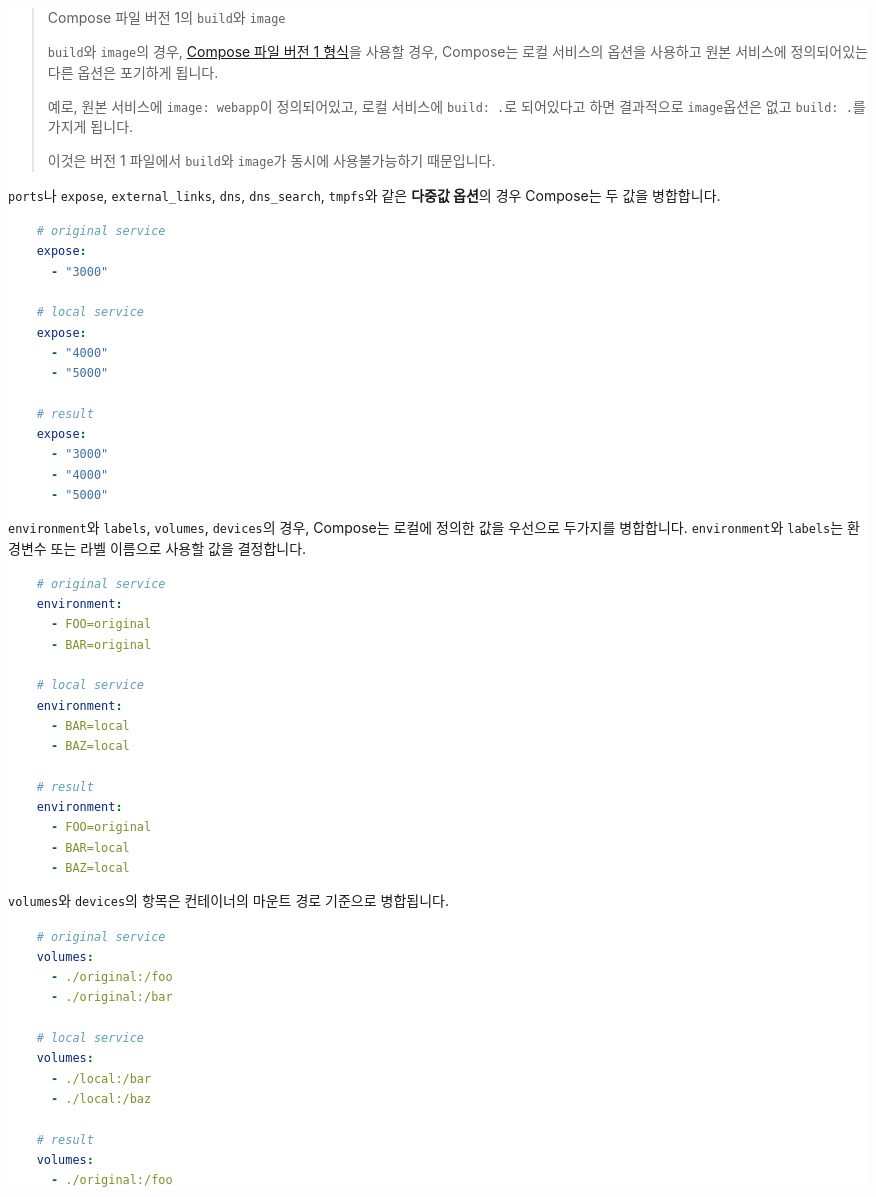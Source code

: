 > Compose 파일 버전 1의 `build`와 `image`
>
> `build`와 `image`의 경우, [Compose 파일 버전 1 형식](compose-file/compose-file-v1.md)을 사용할 경우,
> Compose는 로컬 서비스의 옵션을 사용하고 원본 서비스에 정의되어있는 다른 옵션은 포기하게 됩니다.
>
> 예로, 원본 서비스에 `image: webapp`이 정의되어있고, 로컬 서비스에 `build: .`로 되어있다고 하면 결과적으로 `image`옵션은 없고 `build: .`를 가지게 됩니다.
>
> 이것은 버전 1 파일에서 `build`와 `image`가 동시에 사용불가능하기 때문입니다.

`ports`나 `expose`, `external_links`, `dns`, `dns_search`, `tmpfs`와 같은 **다중값 옵션**의 경우 Compose는 두 값을 병합합니다.

```yaml
    # original service
    expose:
      - "3000"

    # local service
    expose:
      - "4000"
      - "5000"

    # result
    expose:
      - "3000"
      - "4000"
      - "5000"
```

`environment`와 `labels`, `volumes`, `devices`의 경우, Compose는 로컬에 정의한 값을 우선으로 두가지를 병합합니다.
`environment`와 `labels`는 환경변수 또는 라벨 이름으로 사용할 값을 결정합니다.

```yaml
    # original service
    environment:
      - FOO=original
      - BAR=original

    # local service
    environment:
      - BAR=local
      - BAZ=local

    # result
    environment:
      - FOO=original
      - BAR=local
      - BAZ=local
```

`volumes`와 `devices`의 항목은 컨테이너의 마운트 경로 기준으로 병합됩니다.

```yaml
    # original service
    volumes:
      - ./original:/foo
      - ./original:/bar

    # local service
    volumes:
      - ./local:/bar
      - ./local:/baz

    # result
    volumes:
      - ./original:/foo
```